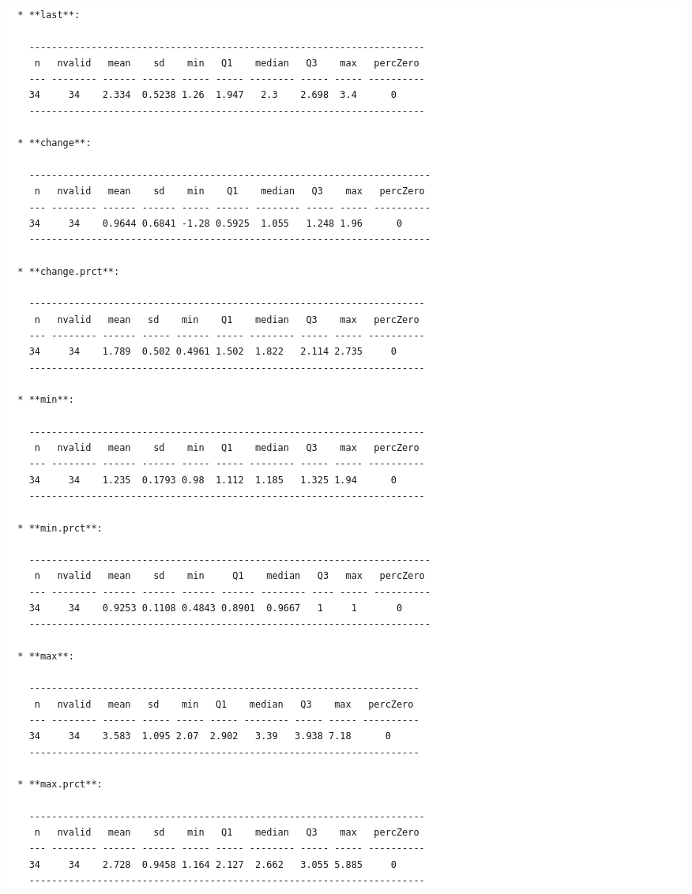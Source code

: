       * **last**:

        ----------------------------------------------------------------------
         n   nvalid   mean    sd    min   Q1    median   Q3    max   percZero
        --- -------- ------ ------ ----- ----- -------- ----- ----- ----------
        34     34    2.334  0.5238 1.26  1.947   2.3    2.698  3.4      0
        ----------------------------------------------------------------------

      * **change**:

        -----------------------------------------------------------------------
         n   nvalid   mean    sd    min    Q1    median   Q3    max   percZero
        --- -------- ------ ------ ----- ------ -------- ----- ----- ----------
        34     34    0.9644 0.6841 -1.28 0.5925  1.055   1.248 1.96      0
        -----------------------------------------------------------------------

      * **change.prct**:

        ----------------------------------------------------------------------
         n   nvalid   mean   sd    min    Q1    median   Q3    max   percZero
        --- -------- ------ ----- ------ ----- -------- ----- ----- ----------
        34     34    1.789  0.502 0.4961 1.502  1.822   2.114 2.735     0
        ----------------------------------------------------------------------

      * **min**:

        ----------------------------------------------------------------------
         n   nvalid   mean    sd    min   Q1    median   Q3    max   percZero
        --- -------- ------ ------ ----- ----- -------- ----- ----- ----------
        34     34    1.235  0.1793 0.98  1.112  1.185   1.325 1.94      0
        ----------------------------------------------------------------------

      * **min.prct**:

        -----------------------------------------------------------------------
         n   nvalid   mean    sd    min     Q1    median   Q3   max   percZero
        --- -------- ------ ------ ------ ------ -------- ---- ----- ----------
        34     34    0.9253 0.1108 0.4843 0.8901  0.9667   1     1       0
        -----------------------------------------------------------------------

      * **max**:

        ---------------------------------------------------------------------
         n   nvalid   mean   sd    min   Q1    median   Q3    max   percZero
        --- -------- ------ ----- ----- ----- -------- ----- ----- ----------
        34     34    3.583  1.095 2.07  2.902   3.39   3.938 7.18      0
        ---------------------------------------------------------------------

      * **max.prct**:

        ----------------------------------------------------------------------
         n   nvalid   mean    sd    min   Q1    median   Q3    max   percZero
        --- -------- ------ ------ ----- ----- -------- ----- ----- ----------
        34     34    2.728  0.9458 1.164 2.127  2.662   3.055 5.885     0
        ----------------------------------------------------------------------
